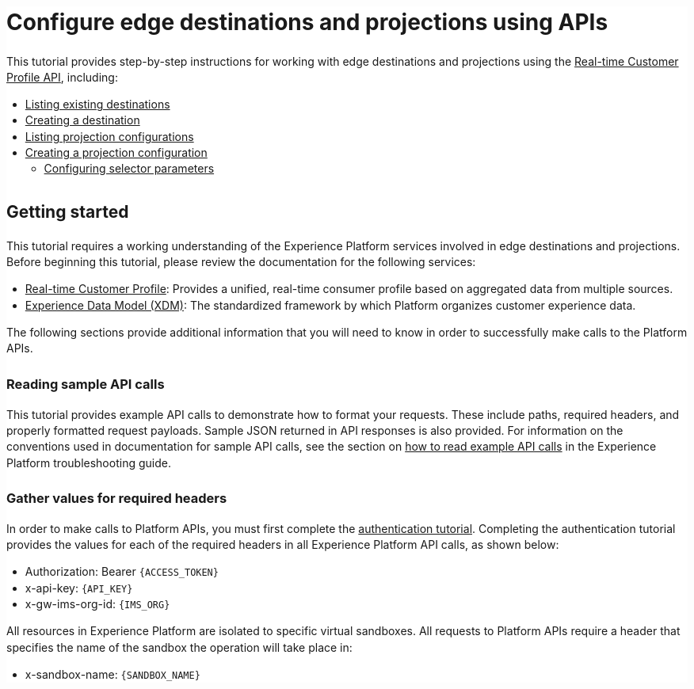 # Configure edge destinations and projections using APIs

This tutorial provides step-by-step instructions for working with edge destinations and projections using the [Real-time Customer Profile API](../../../../../../acpdr/real-time-customer-profile.yaml), including:

* [Listing existing destinations](#list-destinations)  
* [Creating a destination](#create-a-destination)  
* [Listing projection configurations](#list-projection-configurations)  
* [Creating a projection configuration](#create-a-projection-configuration)
    * [Configuring selector parameters](#selector)

## Getting started

This tutorial requires a working understanding of the Experience Platform services involved in edge destinations and projections. Before beginning this tutorial, please review the documentation for the following services:

* [Real-time Customer Profile](../../technical_overview/unified_profile_architectural_overview/unified_profile_architectural_overview.md): Provides a unified, real-time consumer profile based on aggregated data from multiple sources.
* [Experience Data Model (XDM)](../../technical_overview/schema_registry/xdm_system/xdm_system_in_experience_platform.md): The standardized framework by which Platform organizes customer experience data.

The following sections provide additional information that you will need to know in order to successfully make calls to the Platform APIs.

### Reading sample API calls

This tutorial provides example API calls to demonstrate how to format your requests. These include paths, required headers, and properly formatted request payloads. Sample JSON returned in API responses is also provided. For information on the conventions used in documentation for sample API calls, see the section on [how to read example API calls](../../technical_overview/platform_faq_and_troubleshooting/platform_faq_and_troubleshooting.md#how-do-i-format-an-api-request) in the Experience Platform troubleshooting guide.

### Gather values for required headers

In order to make calls to Platform APIs, you must first complete the [authentication tutorial](../../tutorials/authenticate_to_acp_tutorial/authenticate_to_acp_tutorial.md). Completing the authentication tutorial provides the values for each of the required headers in all Experience Platform API calls, as shown below:

- Authorization: Bearer `{ACCESS_TOKEN}`
- x-api-key: `{API_KEY}`
- x-gw-ims-org-id: `{IMS_ORG}`

All resources in Experience Platform are isolated to specific virtual sandboxes. All requests to Platform APIs require a header that specifies the name of the sandbox the operation will take place in:

* x-sandbox-name: `{SANDBOX_NAME}`
